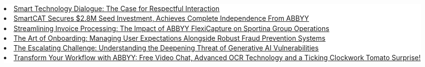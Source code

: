 <li><a href="https://tech-savvy.techidaily.com/smart-technology-dialogue-the-case-for-respectful-interaction/"><u>Smart Technology Dialogue: The Case for Respectful Interaction</u></a></li>
<li><a href="https://discover-best.techidaily.com/smartcat-secures-28m-seed-investment-achieves-complete-independence-from-abbyy/"><u>SmartCAT Secures $2.8M Seed Investment, Achieves Complete Independence From ABBYY</u></a></li>
<li><a href="https://discover-best.techidaily.com/streamlining-invoice-processing-the-impact-of-abbyy-flexicapture-on-sportina-group-operations/"><u>Streamlining Invoice Processing: The Impact of ABBYY FlexiCapture on Sportina Group Operations</u></a></li>
<li><a href="https://discover-best.techidaily.com/the-art-of-onboarding-managing-user-expectations-alongside-robust-fraud-prevention-systems/"><u>The Art of Onboarding: Managing User Expectations Alongside Robust Fraud Prevention Systems</u></a></li>
<li><a href="https://tech-haven.techidaily.com/the-escalating-challenge-understanding-the-deepening-threat-of-generative-ai-vulnerabilities/"><u>The Escalating Challenge: Understanding the Deepening Threat of Generative AI Vulnerabilities</u></a></li>
<li><a href="https://discover-best.techidaily.com/transform-your-workflow-with-abbyy-free-video-chat-advanced-ocr-technology-and-a-ticking-clockwork-tomato-surprise/"><u>Transform Your Workflow with ABBYY: Free Video Chat, Advanced OCR Technology and a Ticking Clockwork Tomato Surprise!</u></a></li>
</ul></div>
